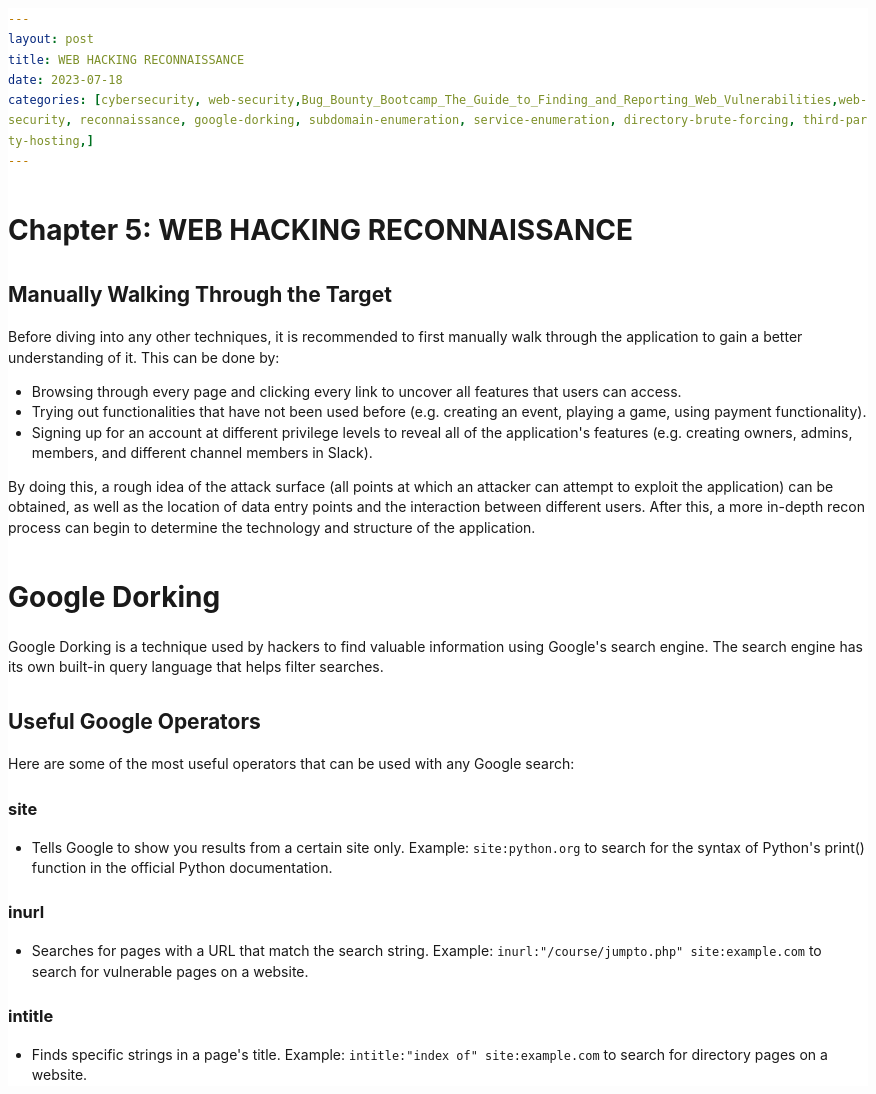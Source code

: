 ```yaml
---
layout: post
title: WEB HACKING RECONNAISSANCE
date: 2023-07-18
categories: [cybersecurity, web-security,Bug_Bounty_Bootcamp_The_Guide_to_Finding_and_Reporting_Web_Vulnerabilities,web-security, reconnaissance, google-dorking, subdomain-enumeration, service-enumeration, directory-brute-forcing, third-party-hosting,]
---
```


# Chapter 5: WEB HACKING RECONNAISSANCE

## Manually Walking Through the Target

Before diving into any other techniques, it is recommended to first manually walk through the application to gain a better understanding of it. This can be done by:
- Browsing through every page and clicking every link to uncover all features that users can access.
- Trying out functionalities that have not been used before (e.g. creating an event, playing a game, using payment functionality).
- Signing up for an account at different privilege levels to reveal all of the application's features (e.g. creating owners, admins, members, and different channel members in Slack).

By doing this, a rough idea of the attack surface (all points at which an attacker can attempt to exploit the application) can be obtained, as well as the location of data entry points and the interaction between different users. After this, a more in-depth recon process can begin to determine the technology and structure of the application.

# Google Dorking

Google Dorking is a technique used by hackers to find valuable information using Google's search engine. The search engine has its own built-in query language that helps filter searches.

## Useful Google Operators

Here are some of the most useful operators that can be used with any Google search:

### site
- Tells Google to show you results from a certain site only.
  Example: `site:python.org` to search for the syntax of Python's print() function in the official Python documentation.

### inurl
- Searches for pages with a URL that match the search string. 
  Example: `inurl:"/course/jumpto.php" site:example.com` to search for vulnerable pages on a website.

### intitle
- Finds specific strings in a page's title. 
  Example: `intitle:"index of" site:example.com` to search for directory pages on a website.
